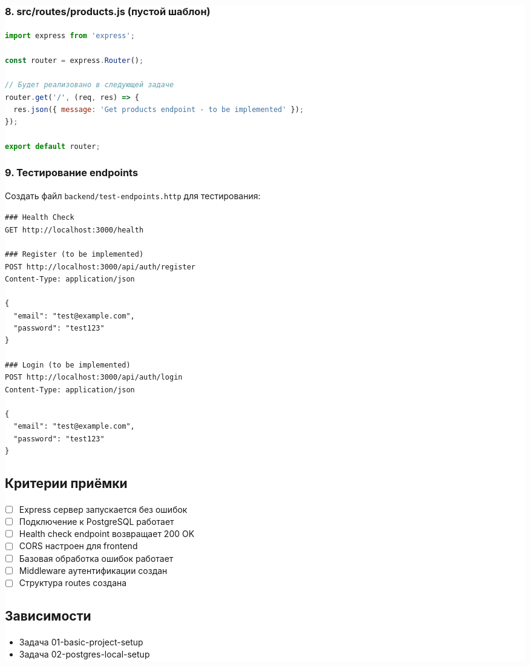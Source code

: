 ### 8. src/routes/products.js (пустой шаблон)
```javascript
import express from 'express';

const router = express.Router();

// Будет реализовано в следующей задаче
router.get('/', (req, res) => {
  res.json({ message: 'Get products endpoint - to be implemented' });
});

export default router;
```

### 9. Тестирование endpoints

Создать файл `backend/test-endpoints.http` для тестирования:
```http
### Health Check
GET http://localhost:3000/health

### Register (to be implemented)
POST http://localhost:3000/api/auth/register
Content-Type: application/json

{
  "email": "test@example.com",
  "password": "test123"
}

### Login (to be implemented)
POST http://localhost:3000/api/auth/login
Content-Type: application/json

{
  "email": "test@example.com",
  "password": "test123"
}
```

## Критерии приёмки
- [ ] Express сервер запускается без ошибок
- [ ] Подключение к PostgreSQL работает
- [ ] Health check endpoint возвращает 200 OK
- [ ] CORS настроен для frontend
- [ ] Базовая обработка ошибок работает
- [ ] Middleware аутентификации создан
- [ ] Структура routes создана

## Зависимости
- Задача 01-basic-project-setup
- Задача 02-postgres-local-setup
